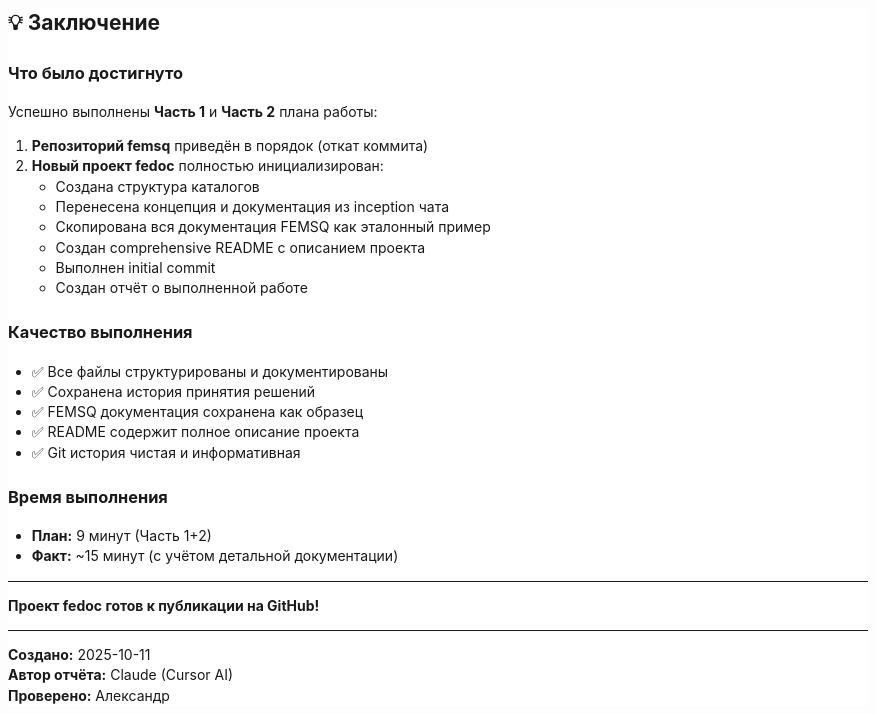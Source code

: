 
## 💡 Заключение

### Что было достигнуто

Успешно выполнены **Часть 1** и **Часть 2** плана работы:

1. **Репозиторий femsq** приведён в порядок (откат коммита)
2. **Новый проект fedoc** полностью инициализирован:
   - Создана структура каталогов
   - Перенесена концепция и документация из inception чата
   - Скопирована вся документация FEMSQ как эталонный пример
   - Создан comprehensive README с описанием проекта
   - Выполнен initial commit
   - Создан отчёт о выполненной работе

### Качество выполнения

- ✅ Все файлы структурированы и документированы
- ✅ Сохранена история принятия решений
- ✅ FEMSQ документация сохранена как образец
- ✅ README содержит полное описание проекта
- ✅ Git история чистая и информативная

### Время выполнения

- **План:** 9 минут (Часть 1+2)
- **Факт:** ~15 минут (с учётом детальной документации)

---

**Проект fedoc готов к публикации на GitHub!**

---

**Создано:** 2025-10-11  
**Автор отчёта:** Claude (Cursor AI)  
**Проверено:** Александр
